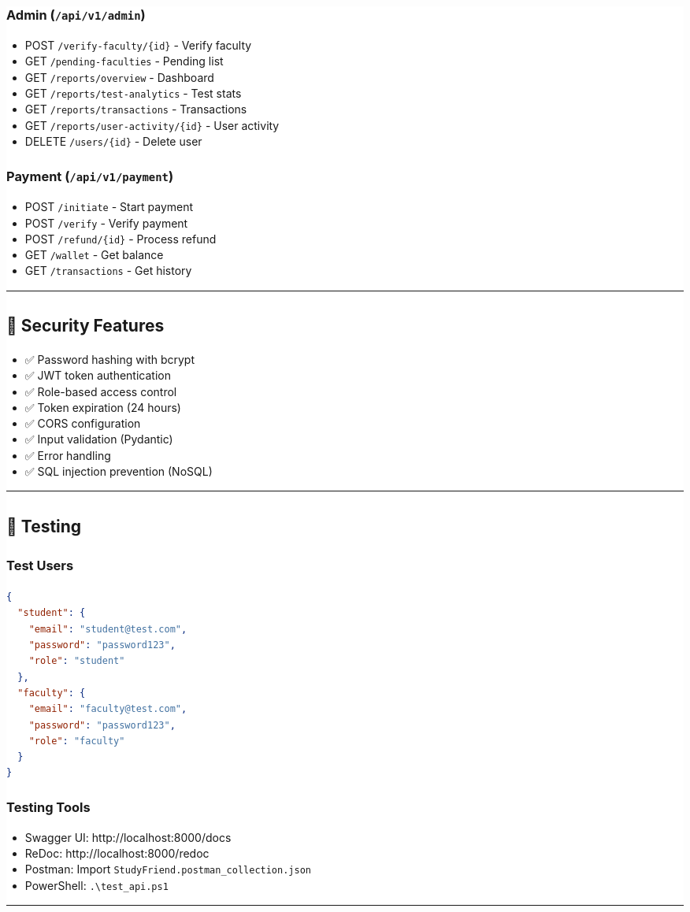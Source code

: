 ### Admin (`/api/v1/admin`)
- POST `/verify-faculty/{id}` - Verify faculty
- GET `/pending-faculties` - Pending list
- GET `/reports/overview` - Dashboard
- GET `/reports/test-analytics` - Test stats
- GET `/reports/transactions` - Transactions
- GET `/reports/user-activity/{id}` - User activity
- DELETE `/users/{id}` - Delete user

### Payment (`/api/v1/payment`)
- POST `/initiate` - Start payment
- POST `/verify` - Verify payment
- POST `/refund/{id}` - Process refund
- GET `/wallet` - Get balance
- GET `/transactions` - Get history

---

## 🔐 Security Features

- ✅ Password hashing with bcrypt
- ✅ JWT token authentication
- ✅ Role-based access control
- ✅ Token expiration (24 hours)
- ✅ CORS configuration
- ✅ Input validation (Pydantic)
- ✅ Error handling
- ✅ SQL injection prevention (NoSQL)

---

## 🧪 Testing

### Test Users
```json
{
  "student": {
    "email": "student@test.com",
    "password": "password123",
    "role": "student"
  },
  "faculty": {
    "email": "faculty@test.com",
    "password": "password123",
    "role": "faculty"
  }
}
```

### Testing Tools
- Swagger UI: http://localhost:8000/docs
- ReDoc: http://localhost:8000/redoc
- Postman: Import `StudyFriend.postman_collection.json`
- PowerShell: `.\test_api.ps1`

---